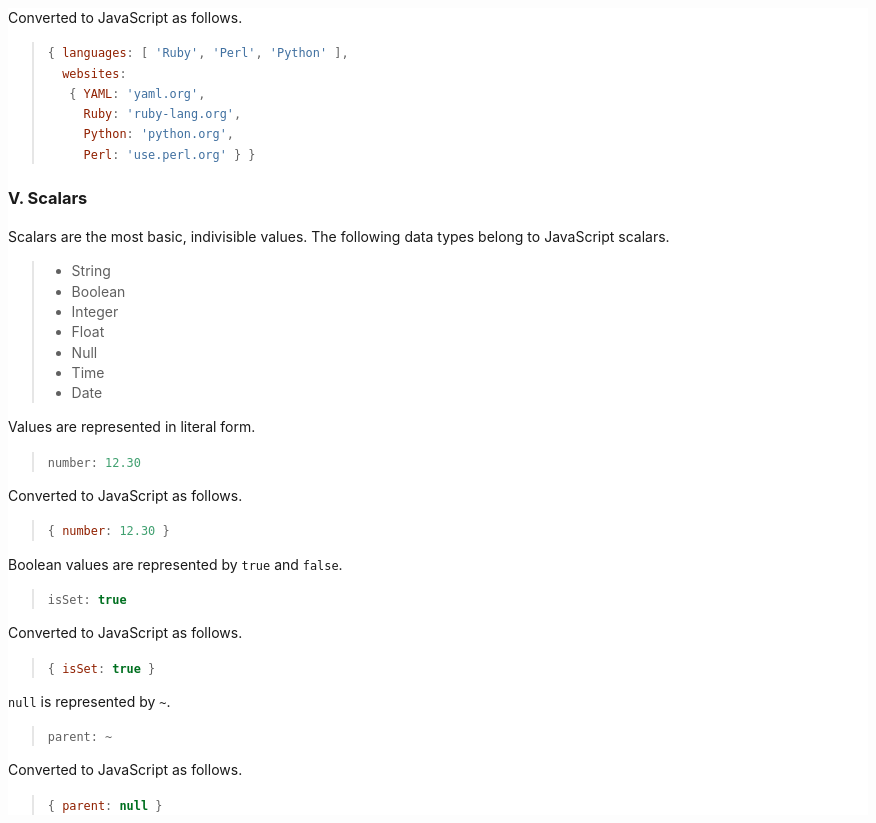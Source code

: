 Converted to JavaScript as follows.

> ```javascript
> { languages: [ 'Ruby', 'Perl', 'Python' ],
>   websites:
>    { YAML: 'yaml.org',
>      Ruby: 'ruby-lang.org',
>      Python: 'python.org',
>      Perl: 'use.perl.org' } }
> ```

### V. Scalars

Scalars are the most basic, indivisible values. The following data types belong to JavaScript scalars.

> - String
> - Boolean
> - Integer
> - Float
> - Null
> - Time
> - Date

Values are represented in literal form.

> ```javascript
> number: 12.30
> ```

Converted to JavaScript as follows.

> ```javascript
> { number: 12.30 }
> ```

Boolean values are represented by `true` and `false`.

> ```javascript
> isSet: true
> ```

Converted to JavaScript as follows.

> ```javascript
> { isSet: true }
> ```

`null` is represented by `~`.

> ```javascript
> parent: ~
> ```

Converted to JavaScript as follows.

> ```javascript
> { parent: null }
> ```

